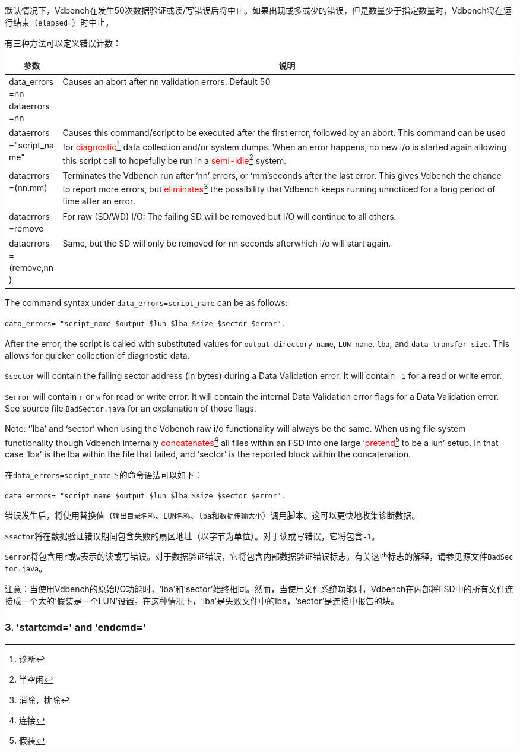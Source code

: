 

默认情况下，Vdbench在发生50次数据验证或读/写错误后将中止。如果出现或多或少的错误，但是数量少于指定数量时，Vdbench将在运行结束（`elapsed=`）时中止。

有三种方法可以定义错误计数：

| 参数                              | 说明                                                         |
| --------------------------------- | ------------------------------------------------------------ |
| data_errors=nn<br />dataerrors=nn | Causes an abort after nn validation errors. Default 50       |
| dataerrors="script_name"          | Causes this command/script to be executed after the first error, followed by an abort. This command can be used for <font color="#FF00000">diagnostic</font>[^ 2 ] data collection and/or system dumps. When an error happens, no new i/o is started again allowing this script call to hopefully be run in a <font color="#FF00000">semi-idle</font>[^ 3 ] system. |
| dataerrors=(nn,mm)                | Terminates the Vdbench run after ‘nn’ errors, or ‘mm’seconds after the last error. This gives Vdbench the chance to report more errors, but <font color="#FF00000">eliminates</font>[^ 4 ] the possibility that Vdbench keeps running unnoticed for a long period of time after an error. |
| dataerrors=remove                 | For raw (SD/WD) I/O: The failing SD will be removed but I/O will continue to all others. |
| dataerrors=(remove,nn)            | Same, but the SD will only be removed for nn seconds afterwhich i/o will start again. |

 

The command syntax under `data_errors=script_name` can be as follows:

```shell
data_errors= "script_name $output $lun $lba $size $sector $error". 
```

After the error, the script is called with substituted values for `output directory name`, `LUN name`, `lba`, and `data transfer size`. This allows for quicker collection of diagnostic data.

`$sector` will contain the failing sector address (in bytes) during a Data Validation error. It will contain `-1` for a read or write error.

`$error` will contain `r` or `w` for read or write error. It will contain the internal Data Validation error flags for a Data Validation error. See source file `BadSector.java` for an explanation of those flags.

Note: ‘’lba’ and ‘sector’ when using the Vdbench raw i/o functionality will always be the same. When using file system functionality though Vdbench internally <font color="#FF00000">concatenates</font>[^ 5 ] all files within an FSD into one large ‘<font color="#FF00000">pretend</font>[^ 6 ] to be a lun’ setup. In that case ‘lba’ is the lba within the file that failed, and ‘sector’ is the reported block within the concatenation.



在`data_errors=script_name`下的命令语法可以如下：

```shell
data_errors= "script_name $output $lun $lba $size $sector $error". 
```

错误发生后，将使用替换值（`输出目录名称`、`LUN名称`、`lba`和`数据传输大小`）调用脚本。这可以更快地收集诊断数据。

`$sector`将在数据验证错误期间包含失败的扇区地址（以字节为单位）。对于读或写错误，它将包含`-1`。

`$error`将包含用`r`或`w`表示的读或写错误。对于数据验证错误，它将包含内部数据验证错误标志。有关这些标志的解释，请参见源文件`BadSector.java`。

注意：当使用Vdbench的原始I/O功能时，‘lba’和‘sector’始终相同。然而，当使用文件系统功能时，Vdbench在内部将FSD中的所有文件连接成一个大的‘假装是一个LUN’设置。在这种情况下，‘lba’是失败文件中的lba，‘sector’是连接中报告的块。



### 3. 'startcmd=' and 'endcmd='


[^ 1 ]: 驻留、位于、属于
[^ 2 ]: 诊断
[^ 3 ]: 半空闲
[^ 4 ]: 消除，排除
[^ 5 ]: 连接
[^ 6 ]: 假装
[^ 7 ]: 排除，阻止：使某事不可能发生或不可能存在。
[^ 8 ]: 一打，十二个；这里引申为十几个
[^ 9 ]: 预处理
[^ 10 ]: 永久的
[^ 11 ]: 保证
[^ 12 ]: 最终的
[^ 13 ]: 精度
[^ 14 ]: 余数
[^ 15 ]: 部分
[^ 16 ]: 覆盖
[^ 17 ]: 一个byte由8个二进制位构成1个字节,即1Byte=8Bit，其中左边是高位，右边是低位。https://blog.csdn.net/qq_18237141/article/details/126417241
[^ 18 ]: 高精度定时器层（High Resolution Timer）的框架，可以为我们提供纳秒级的定时精度，以满足对精确时间有迫切需求的应用程序或内核驱动程序。高分辨率定时器层有两种工作模式：低精度模式与高精度模式。
[^ 19 ]: 风险
[^ 20 ]: 统计信息
[^ 21 ]: 变化
[^ 22 ]: 旋转的
[^ 23 ]: 变化，改变，不同，变更等
[^ 24 ]: 临时的
[^ 25 ]: 连续的